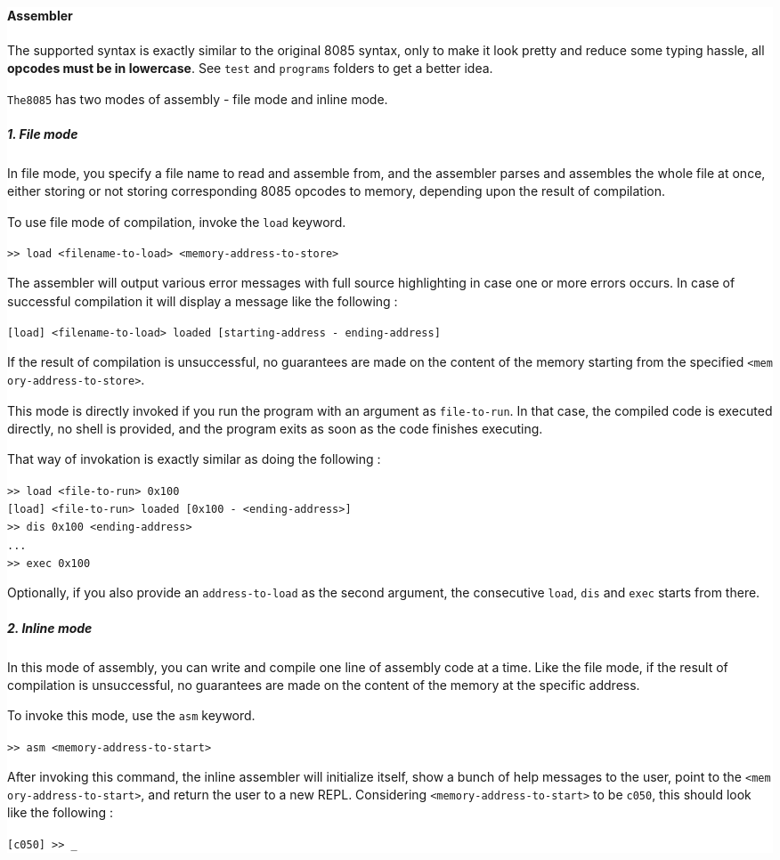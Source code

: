 #### Assembler
The supported syntax is exactly similar to the original 8085 syntax, only to make it look pretty and reduce some typing hassle, all **opcodes must be in lowercase**. See `test` and `programs` folders to get a better idea.

`The8085` has two modes of assembly - file mode and inline mode.

##### 1. File mode
In file mode, you specify a file name to read and assemble from, and the assembler parses and assembles the whole file at once, either storing or not storing corresponding 8085 opcodes to memory, depending upon the result of compilation.

To use file mode of compilation, invoke the `load` keyword.
```
>> load <filename-to-load> <memory-address-to-store>
```
The assembler will output various error messages with full source highlighting in case one or more errors occurs. In case of successful compilation it will display a message like the following :
```
[load] <filename-to-load> loaded [starting-address - ending-address]
```

If the result of compilation is unsuccessful, no guarantees are made on the content of the memory starting from the specified  `<memory-address-to-store>`.

This mode is directly invoked if you run the program with an argument as `file-to-run`. In that case, the compiled code is executed directly, no shell is provided, and the program exits as soon as the code finishes executing.

That way of invokation is exactly similar as doing the following :
```
>> load <file-to-run> 0x100
[load] <file-to-run> loaded [0x100 - <ending-address>]
>> dis 0x100 <ending-address>
...
>> exec 0x100
```

Optionally, if you also provide an `address-to-load` as the second argument, the consecutive `load`, `dis` and `exec` starts from there.

##### 2. Inline mode

In this mode of assembly, you can write and compile one line of assembly code at a time. Like the file mode, if the result of compilation is unsuccessful, no guarantees are made on the content of the memory at the specific address. 

To invoke this mode, use the `asm` keyword.
```
>> asm <memory-address-to-start>
```

After invoking this command, the inline assembler will initialize itself, show a bunch of help messages to the user, point to the `<memory-address-to-start>`, and return the user to a new REPL. Considering `<memory-address-to-start>` to be `c050`, this should look like the following :
```
[c050] >> _
```
